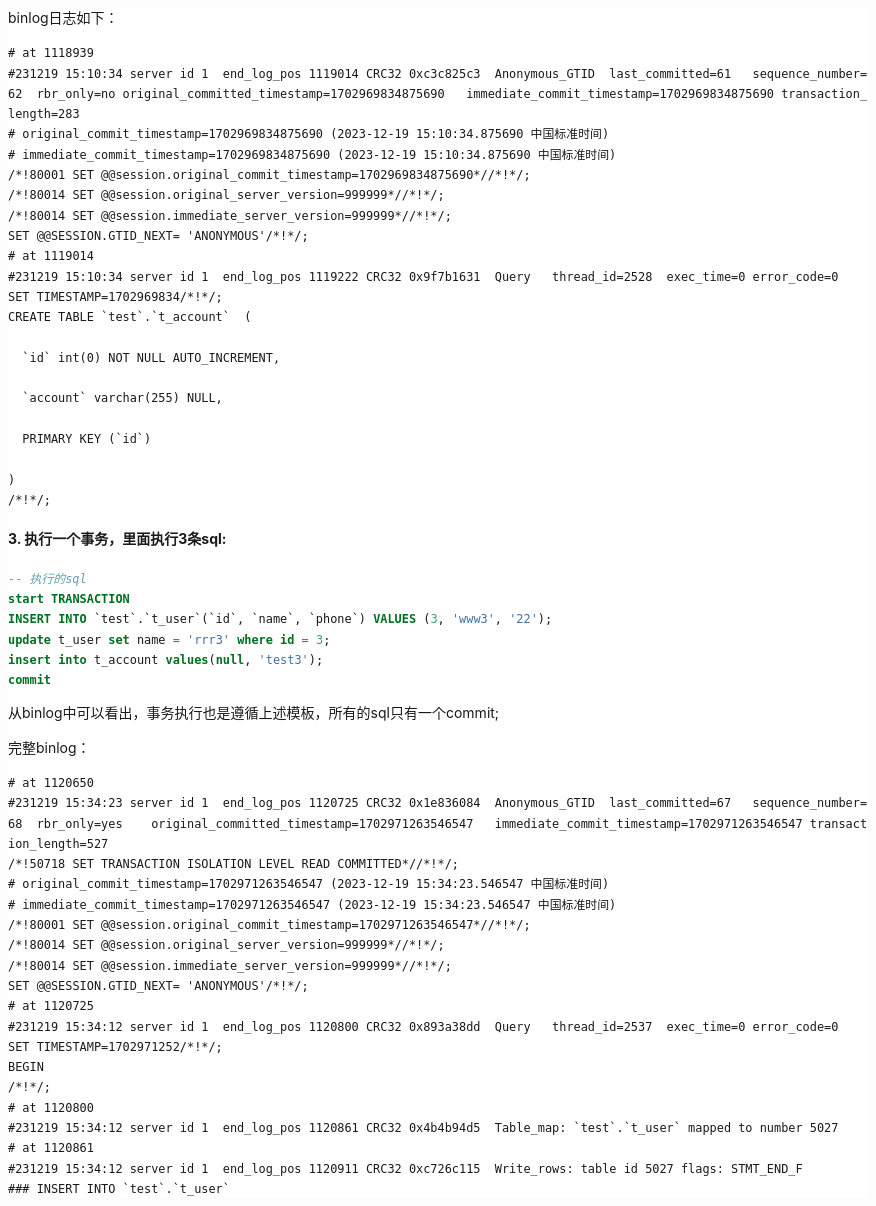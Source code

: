 binlog日志如下：
```
# at 1118939
#231219 15:10:34 server id 1  end_log_pos 1119014 CRC32 0xc3c825c3 	Anonymous_GTID	last_committed=61	sequence_number=62	rbr_only=no	original_committed_timestamp=1702969834875690	immediate_commit_timestamp=1702969834875690	transaction_length=283
# original_commit_timestamp=1702969834875690 (2023-12-19 15:10:34.875690 中国标准时间)
# immediate_commit_timestamp=1702969834875690 (2023-12-19 15:10:34.875690 中国标准时间)
/*!80001 SET @@session.original_commit_timestamp=1702969834875690*//*!*/;
/*!80014 SET @@session.original_server_version=999999*//*!*/;
/*!80014 SET @@session.immediate_server_version=999999*//*!*/;
SET @@SESSION.GTID_NEXT= 'ANONYMOUS'/*!*/;
# at 1119014
#231219 15:10:34 server id 1  end_log_pos 1119222 CRC32 0x9f7b1631 	Query	thread_id=2528	exec_time=0	error_code=0
SET TIMESTAMP=1702969834/*!*/;
CREATE TABLE `test`.`t_account`  (

  `id` int(0) NOT NULL AUTO_INCREMENT,

  `account` varchar(255) NULL,

  PRIMARY KEY (`id`)

)
/*!*/;
```

#### 3. 执行一个事务，里面执行3条sql:
```sql
-- 执行的sql
start TRANSACTION
INSERT INTO `test`.`t_user`(`id`, `name`, `phone`) VALUES (3, 'www3', '22');
update t_user set name = 'rrr3' where id = 3;
insert into t_account values(null, 'test3');
commit
```
从binlog中可以看出，事务执行也是遵循上述模板，所有的sql只有一个commit;

完整binlog：
```binlog
# at 1120650
#231219 15:34:23 server id 1  end_log_pos 1120725 CRC32 0x1e836084 	Anonymous_GTID	last_committed=67	sequence_number=68	rbr_only=yes	original_committed_timestamp=1702971263546547	immediate_commit_timestamp=1702971263546547	transaction_length=527
/*!50718 SET TRANSACTION ISOLATION LEVEL READ COMMITTED*//*!*/;
# original_commit_timestamp=1702971263546547 (2023-12-19 15:34:23.546547 中国标准时间)
# immediate_commit_timestamp=1702971263546547 (2023-12-19 15:34:23.546547 中国标准时间)
/*!80001 SET @@session.original_commit_timestamp=1702971263546547*//*!*/;
/*!80014 SET @@session.original_server_version=999999*//*!*/;
/*!80014 SET @@session.immediate_server_version=999999*//*!*/;
SET @@SESSION.GTID_NEXT= 'ANONYMOUS'/*!*/;
# at 1120725
#231219 15:34:12 server id 1  end_log_pos 1120800 CRC32 0x893a38dd 	Query	thread_id=2537	exec_time=0	error_code=0
SET TIMESTAMP=1702971252/*!*/;
BEGIN
/*!*/;
# at 1120800
#231219 15:34:12 server id 1  end_log_pos 1120861 CRC32 0x4b4b94d5 	Table_map: `test`.`t_user` mapped to number 5027
# at 1120861
#231219 15:34:12 server id 1  end_log_pos 1120911 CRC32 0xc726c115 	Write_rows: table id 5027 flags: STMT_END_F
### INSERT INTO `test`.`t_user`
```